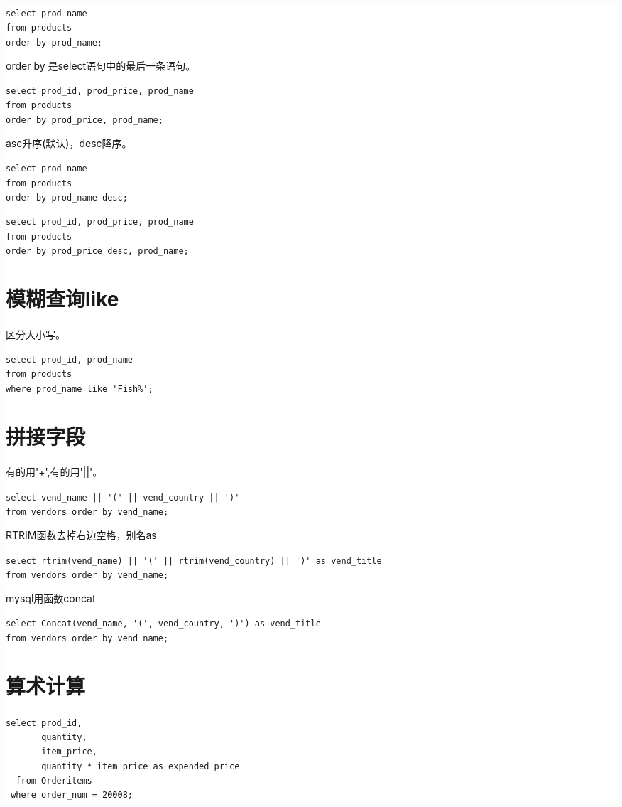 ```
select prod_name 
from products 
order by prod_name;
```
order by 是select语句中的最后一条语句。  
```
select prod_id, prod_price, prod_name 
from products 
order by prod_price, prod_name;
```
asc升序(默认)，desc降序。
```
select prod_name 
from products 
order by prod_name desc;
```
```
select prod_id, prod_price, prod_name 
from products 
order by prod_price desc, prod_name;
```

# 模糊查询like
区分大小写。
```
select prod_id, prod_name 
from products 
where prod_name like 'Fish%';
```

# 拼接字段
有的用'+',有的用'||'。
```
select vend_name || '(' || vend_country || ')' 
from vendors order by vend_name;
```
RTRIM函数去掉右边空格，别名as
```
select rtrim(vend_name) || '(' || rtrim(vend_country) || ')' as vend_title
from vendors order by vend_name;
```
mysql用函数concat
```
select Concat(vend_name, '(', vend_country, ')') as vend_title
from vendors order by vend_name;
```

# 算术计算
```
select prod_id,
       quantity,
       item_price,
       quantity * item_price as expended_price
  from Orderitems
 where order_num = 20008;
```
